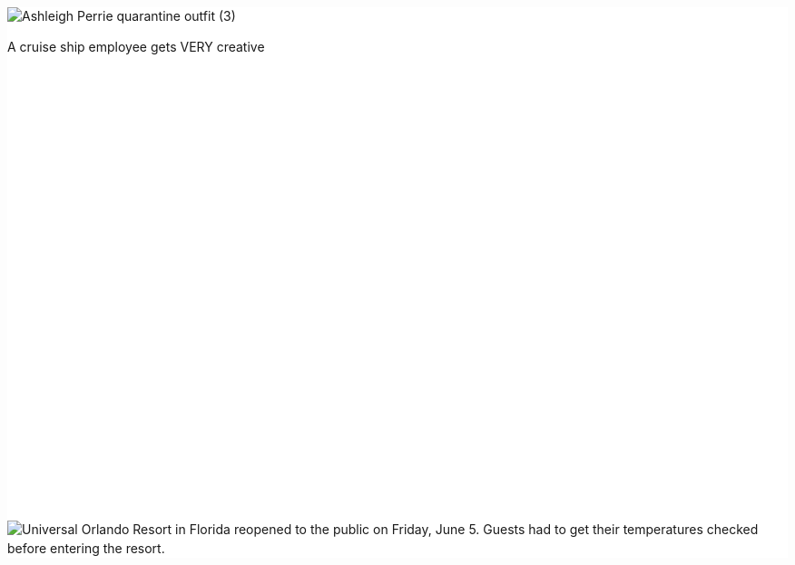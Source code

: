 ![Ashleigh Perrie quarantine outfit
(3)](https://dynaimage.cdn.cnn.com/cnn/e_blur:500,q_auto:low,w_50,c_fill,g_auto,h_28,ar_16:9/http%3A%2F%2Fcdn.cnn.com%2Fcnnnext%2Fdam%2Fassets%2F200611180153-ashleigh-perrie-quarantine-outfit-3.jpg)

</div>

<div class="CardBasic__videoIcon">

</div>

</div>

<div class="CardBasic__details">

<div>

<div>

[](/travel/videos/travel/2020/06/11/cruise-employee-quarantine-paperbag-dress-travel-orig.cnn)

<div>

A cruise ship employee gets VERY creative

</div>

</div>

</div>

</div>

</div>

</div>

</div>

</div>

<div class="Section__cardContainer">

<div class="LayoutGrid__component">

<div class="LayoutGrid__card">

<div class="CardBasic__component CardBasic__isLeadOnMobile undefined">

<div class="CardBasic__thumb">

[](/travel/videos/travel/2020/06/05/universal-orlando-reopen-travel-orig.cnn)

<div class="Image__component CardBasic__image Image__hasAspectRatio" style="padding-top:56.25%">

![Universal Orlando Resort in Florida reopened to the public on Friday,
June 5. Guests had to get their temperatures checked before entering the
resort.](https://dynaimage.cdn.cnn.com/cnn/e_blur:500,q_auto:low,w_50,c_fill,g_auto,h_28,ar_16:9/http%3A%2F%2Fcdn.cnn.com%2Fcnnnext%2Fdam%2Fassets%2F200605175552-universal-orlando-resort-temperature-check.jpg)

</div>
